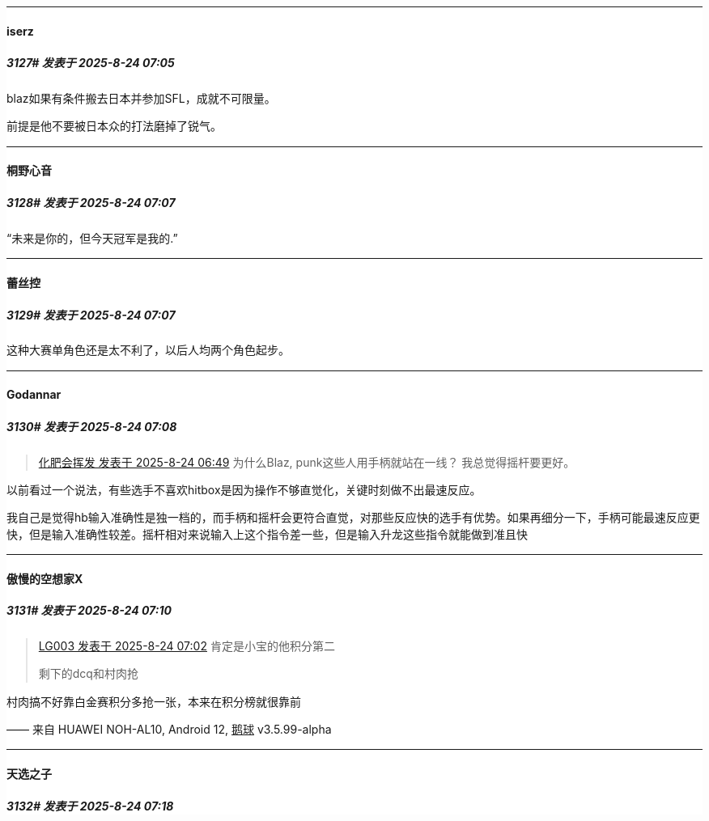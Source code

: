 
*****

####  iserz  
##### 3127#       发表于 2025-8-24 07:05

blaz如果有条件搬去日本并参加SFL，成就不可限量。

前提是他不要被日本众的打法磨掉了锐气。

*****

####  桐野心音  
##### 3128#       发表于 2025-8-24 07:07

“未来是你的，但今天冠军是我的.”

*****

####  蕾丝控  
##### 3129#       发表于 2025-8-24 07:07

这种大赛单角色还是太不利了，以后人均两个角色起步。


*****

####  Godannar  
##### 3130#       发表于 2025-8-24 07:08

<blockquote><a href="httphttps://stage1st.com/2b/forum.php?mod=redirect&amp;goto=findpost&amp;pid=68313310&amp;ptid=2259096" target="_blank">化肥会挥发 发表于 2025-8-24 06:49</a>
为什么Blaz, punk这些人用手柄就站在一线？
我总觉得摇杆要更好。</blockquote>
以前看过一个说法，有些选手不喜欢hitbox是因为操作不够直觉化，关键时刻做不出最速反应。

我自己是觉得hb输入准确性是独一档的，而手柄和摇杆会更符合直觉，对那些反应快的选手有优势。如果再细分一下，手柄可能最速反应更快，但是输入准确性较差。摇杆相对来说输入上这个指令差一些，但是输入升龙这些指令就能做到准且快

*****

####  傲慢的空想家X  
##### 3131#       发表于 2025-8-24 07:10

<blockquote><a href="httphttps://stage1st.com/2b/forum.php?mod=redirect&amp;goto=findpost&amp;pid=68313336&amp;ptid=2259096" target="_blank">LG003 发表于 2025-8-24 07:02</a>
肯定是小宝的他积分第二

剩下的dcq和村肉抢</blockquote>
村肉搞不好靠白金赛积分多抢一张，本来在积分榜就很靠前

—— 来自 HUAWEI NOH-AL10, Android 12, [鹅球](https://www.pgyer.com/xfPejhuq) v3.5.99-alpha


*****

####  天选之子  
##### 3132#       发表于 2025-8-24 07:18
